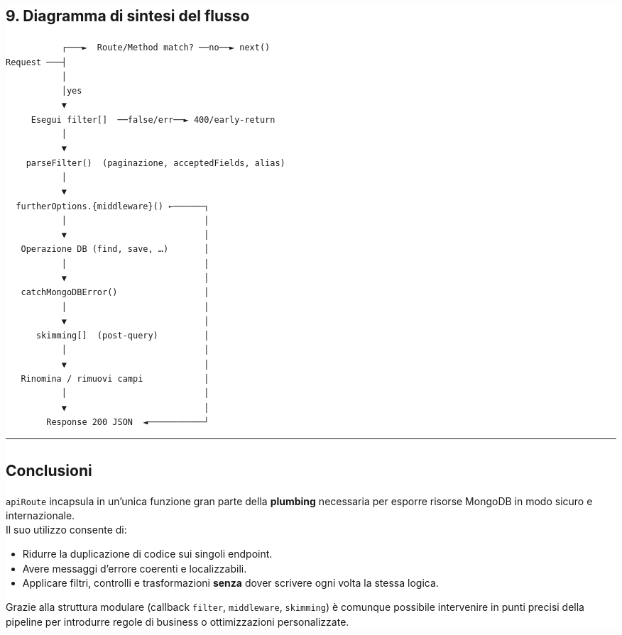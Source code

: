 
## 9. Diagramma di sintesi del flusso

```text
           ┌───►  Route/Method match? ──no──► next()
Request ───┤
           │
           │yes
           ▼
     Esegui filter[]  ──false/err──► 400/early‑return
           │
           ▼
    parseFilter()  (paginazione, acceptedFields, alias)
           │
           ▼
  furtherOptions.{middleware}() ←──────┐
           │                           │
           ▼                           │
   Operazione DB (find, save, …)       │
           │                           │
           ▼                           │
   catchMongoDBError()                 │
           │                           │
           ▼                           │
      skimming[]  (post‑query)         │
           │                           │
           ▼                           │
   Rinomina / rimuovi campi            │
           │                           │
           ▼                           │
        Response 200 JSON  ◄───────────┘
```

---

## Conclusioni  

`apiRoute` incapsula in un’unica funzione gran parte della **plumbing** necessaria per esporre risorse MongoDB in modo sicuro e internazionale.  
Il suo utilizzo consente di:

* Ridurre la duplicazione di codice sui singoli endpoint.  
* Avere messaggi d’errore coerenti e localizzabili.  
* Applicare filtri, controlli e trasformazioni **senza** dover scrivere ogni volta la stessa logica.  

Grazie alla struttura modulare (callback `filter`, `middleware`, `skimming`) è comunque possibile intervenire in punti precisi della pipeline per introdurre regole di business o ottimizzazioni personalizzate.